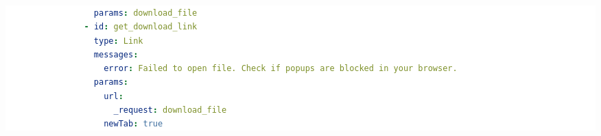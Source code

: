   ```yaml
                    params: download_file
                  - id: get_download_link
                    type: Link
                    messages:
                      error: Failed to open file. Check if popups are blocked in your browser.
                    params:
                      url:
                        _request: download_file
                      newTab: true
  ```
